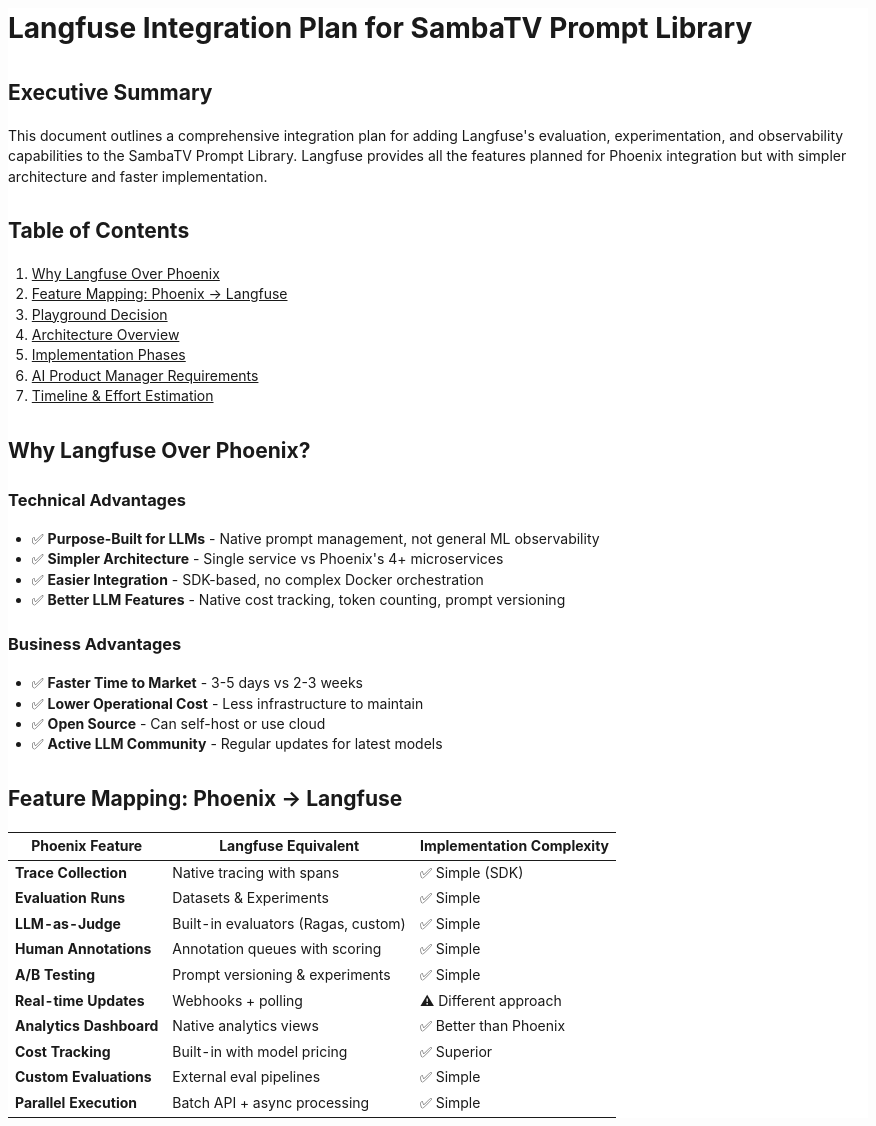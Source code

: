 # Langfuse Integration Plan for SambaTV Prompt Library

## Executive Summary

This document outlines a comprehensive integration plan for adding Langfuse's evaluation, experimentation, and observability capabilities to the SambaTV Prompt Library. Langfuse provides all the features planned for Phoenix integration but with simpler architecture and faster implementation.

## Table of Contents
1. [Why Langfuse Over Phoenix](#why-langfuse-over-phoenix)
2. [Feature Mapping: Phoenix → Langfuse](#feature-mapping-phoenix--langfuse)
3. [Playground Decision](#playground-decision)
4. [Architecture Overview](#architecture-overview)
5. [Implementation Phases](#implementation-phases)
6. [AI Product Manager Requirements](#ai-product-manager-requirements)
7. [Timeline & Effort Estimation](#timeline--effort-estimation)

## Why Langfuse Over Phoenix?

### Technical Advantages
- ✅ **Purpose-Built for LLMs** - Native prompt management, not general ML observability
- ✅ **Simpler Architecture** - Single service vs Phoenix's 4+ microservices
- ✅ **Easier Integration** - SDK-based, no complex Docker orchestration
- ✅ **Better LLM Features** - Native cost tracking, token counting, prompt versioning

### Business Advantages
- ✅ **Faster Time to Market** - 3-5 days vs 2-3 weeks
- ✅ **Lower Operational Cost** - Less infrastructure to maintain
- ✅ **Open Source** - Can self-host or use cloud
- ✅ **Active LLM Community** - Regular updates for latest models

## Feature Mapping: Phoenix → Langfuse

| Phoenix Feature | Langfuse Equivalent | Implementation Complexity |
|-----------------|-------------------|-------------------------|
| **Trace Collection** | Native tracing with spans | ✅ Simple (SDK) |
| **Evaluation Runs** | Datasets & Experiments | ✅ Simple |
| **LLM-as-Judge** | Built-in evaluators (Ragas, custom) | ✅ Simple |
| **Human Annotations** | Annotation queues with scoring | ✅ Simple |
| **A/B Testing** | Prompt versioning & experiments | ✅ Simple |
| **Real-time Updates** | Webhooks + polling | ⚠️ Different approach |
| **Analytics Dashboard** | Native analytics views | ✅ Better than Phoenix |
| **Cost Tracking** | Built-in with model pricing | ✅ Superior |
| **Custom Evaluations** | External eval pipelines | ✅ Simple |
| **Parallel Execution** | Batch API + async processing | ✅ Simple |
